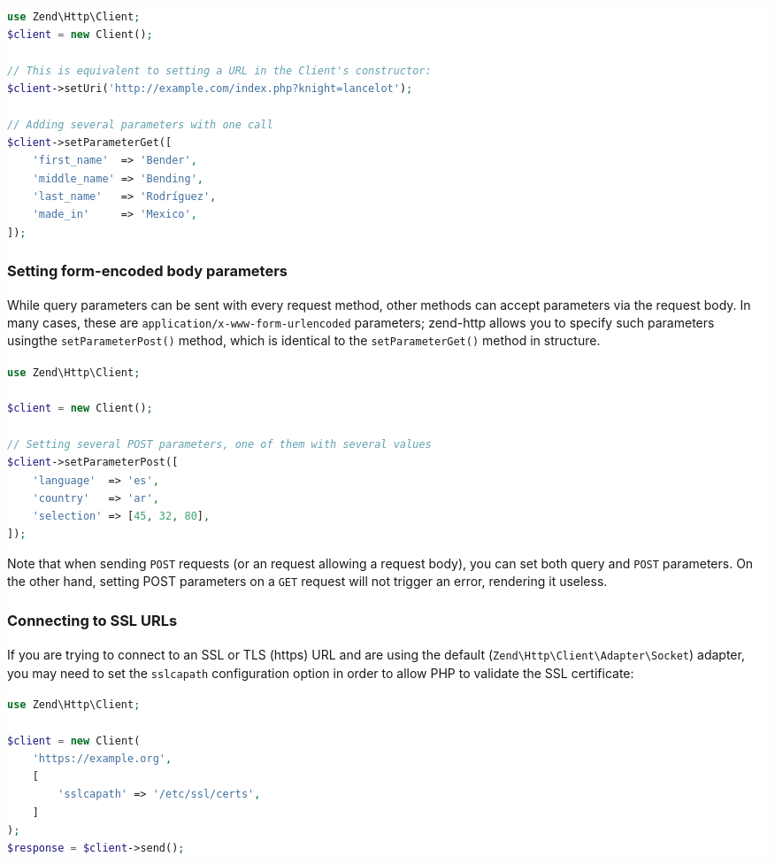 ```php
use Zend\Http\Client;
$client = new Client();

// This is equivalent to setting a URL in the Client's constructor:
$client->setUri('http://example.com/index.php?knight=lancelot');

// Adding several parameters with one call
$client->setParameterGet([
    'first_name'  => 'Bender',
    'middle_name' => 'Bending',
    'last_name'   => 'Rodríguez',
    'made_in'     => 'Mexico',
]);
```

### Setting form-encoded body parameters

While query parameters can be sent with every request method, other methods can
accept parameters via the request body. In many cases, these are
`application/x-www-form-urlencoded` parameters; zend-http allows you to specify
such parameters usingthe `setParameterPost()` method, which is identical to the
`setParameterGet()` method in structure.

```php
use Zend\Http\Client;

$client = new Client();

// Setting several POST parameters, one of them with several values
$client->setParameterPost([
    'language'  => 'es',
    'country'   => 'ar',
    'selection' => [45, 32, 80],
]);
```

Note that when sending `POST` requests (or an request allowing a request body),
you can set both query and `POST` parameters. On the other hand, setting POST
parameters on a `GET` request will not trigger an error, rendering it useless.

### Connecting to SSL URLs

If you are trying to connect to an SSL or TLS (https) URL and are using the
default (`Zend\Http\Client\Adapter\Socket`) adapter, you may need to set the
`sslcapath` configuration option in order to allow PHP to validate the SSL
certificate:

```php
use Zend\Http\Client;

$client = new Client(
    'https://example.org',
    [
        'sslcapath' => '/etc/ssl/certs',
    ]
);
$response = $client->send();
```
